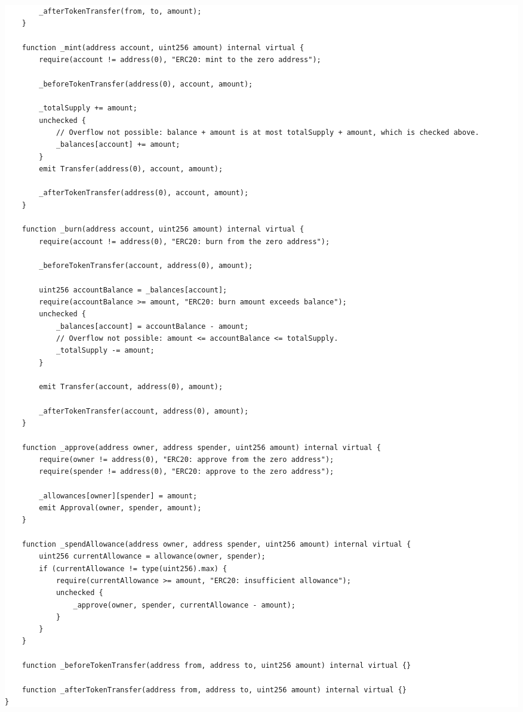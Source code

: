 ```sol
        _afterTokenTransfer(from, to, amount);
    }

    function _mint(address account, uint256 amount) internal virtual {
        require(account != address(0), "ERC20: mint to the zero address");

        _beforeTokenTransfer(address(0), account, amount);

        _totalSupply += amount;
        unchecked {
            // Overflow not possible: balance + amount is at most totalSupply + amount, which is checked above.
            _balances[account] += amount;
        }
        emit Transfer(address(0), account, amount);

        _afterTokenTransfer(address(0), account, amount);
    }

    function _burn(address account, uint256 amount) internal virtual {
        require(account != address(0), "ERC20: burn from the zero address");

        _beforeTokenTransfer(account, address(0), amount);

        uint256 accountBalance = _balances[account];
        require(accountBalance >= amount, "ERC20: burn amount exceeds balance");
        unchecked {
            _balances[account] = accountBalance - amount;
            // Overflow not possible: amount <= accountBalance <= totalSupply.
            _totalSupply -= amount;
        }

        emit Transfer(account, address(0), amount);

        _afterTokenTransfer(account, address(0), amount);
    }

    function _approve(address owner, address spender, uint256 amount) internal virtual {
        require(owner != address(0), "ERC20: approve from the zero address");
        require(spender != address(0), "ERC20: approve to the zero address");

        _allowances[owner][spender] = amount;
        emit Approval(owner, spender, amount);
    }

    function _spendAllowance(address owner, address spender, uint256 amount) internal virtual {
        uint256 currentAllowance = allowance(owner, spender);
        if (currentAllowance != type(uint256).max) {
            require(currentAllowance >= amount, "ERC20: insufficient allowance");
            unchecked {
                _approve(owner, spender, currentAllowance - amount);
            }
        }
    }

    function _beforeTokenTransfer(address from, address to, uint256 amount) internal virtual {}

    function _afterTokenTransfer(address from, address to, uint256 amount) internal virtual {}
}

```
